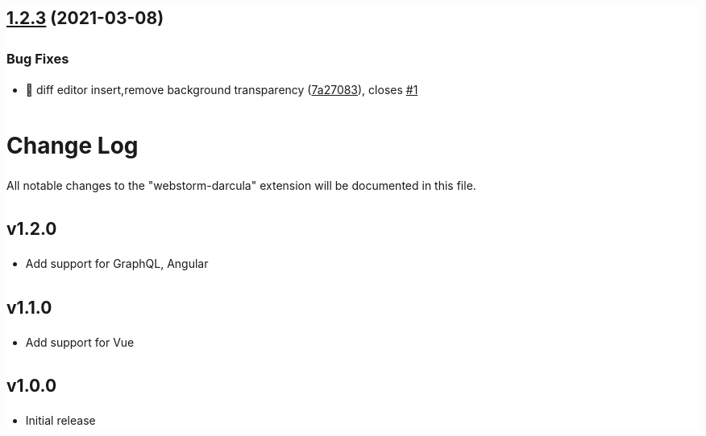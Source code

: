 ## [1.2.3](https://github.com/imekachi/webstorm-darcula/compare/v1.2.2...v1.2.3) (2021-03-08)


### Bug Fixes

* 🐛 diff editor insert,remove background transparency ([7a27083](https://github.com/imekachi/webstorm-darcula/commit/7a27083cf14c06cd8eee9816a3f2009ee2316937)), closes [#1](https://github.com/imekachi/webstorm-darcula/issues/1)

# Change Log

All notable changes to the "webstorm-darcula" extension will be documented in this file.


## v1.2.0
- Add support for GraphQL, Angular

## v1.1.0
- Add support for Vue

## v1.0.0
- Initial release
